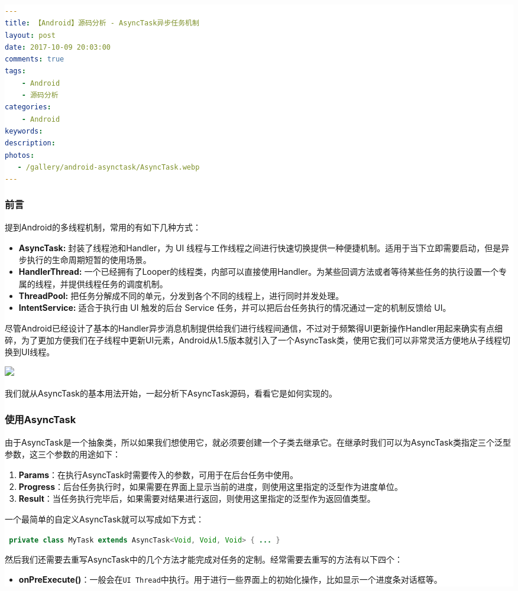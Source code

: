 ```yaml
---
title: 【Android】源码分析 - AsyncTask异步任务机制
layout: post
date: 2017-10-09 20:03:00
comments: true
tags: 
    - Android
    - 源码分析
categories: 
    - Android
keywords: 
description: 
photos:
   - /gallery/android-asynctask/AsyncTask.webp
---
```





### 前言

提到Android的多线程机制，常用的有如下几种方式：

- **AsyncTask:** 封装了线程池和Handler，为 UI 线程与工作线程之间进行快速切换提供一种便捷机制。适用于当下立即需要启动，但是异步执行的生命周期短暂的使用场景。
- **HandlerThread:** 一个已经拥有了Looper的线程类，内部可以直接使用Handler。为某些回调方法或者等待某些任务的执行设置一个专属的线程，并提供线程任务的调度机制。
- **ThreadPool:** 把任务分解成不同的单元，分发到各个不同的线程上，进行同时并发处理。
- **IntentService:** 适合于执行由 UI 触发的后台 Service 任务，并可以把后台任务执行的情况通过一定的机制反馈给 UI。

尽管Android已经设计了基本的Handler异步消息机制提供给我们进行线程间通信，不过对于频繁得UI更新操作Handler用起来确实有点细碎，为了更加方便我们在子线程中更新UI元素，Android从1.5版本就引入了一个AsyncTask类，使用它我们可以非常灵活方便地从子线程切换到UI线程。

![](http://itimetraveler.github.io/gallery/android-asynctask/worker_thread.png)

我们就从AsyncTask的基本用法开始，一起分析下AsyncTask源码，看看它是如何实现的。

### 使用AsyncTask

由于AsyncTask是一个抽象类，所以如果我们想使用它，就必须要创建一个子类去继承它。在继承时我们可以为AsyncTask类指定三个泛型参数，这三个参数的用途如下：

1. **Params**：在执行AsyncTask时需要传入的参数，可用于在后台任务中使用。
2. **Progress**：后台任务执行时，如果需要在界面上显示当前的进度，则使用这里指定的泛型作为进度单位。
3. **Result**：当任务执行完毕后，如果需要对结果进行返回，则使用这里指定的泛型作为返回值类型。

一个最简单的自定义AsyncTask就可以写成如下方式：

```java
 private class MyTask extends AsyncTask<Void, Void, Void> { ... }
```





然后我们还需要去重写AsyncTask中的几个方法才能完成对任务的定制。经常需要去重写的方法有以下四个：

- **onPreExecute()**：一般会在`UI Thread`中执行。用于进行一些界面上的初始化操作，比如显示一个进度条对话框等。
